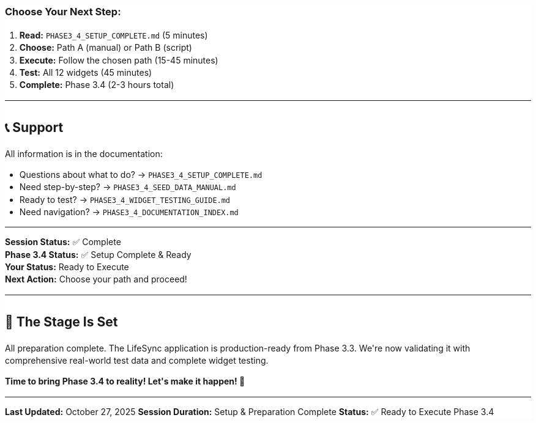 ### Choose Your Next Step:

1. **Read:** `PHASE3_4_SETUP_COMPLETE.md` (5 minutes)
2. **Choose:** Path A (manual) or Path B (script)
3. **Execute:** Follow the chosen path (15-45 minutes)
4. **Test:** All 12 widgets (45 minutes)
5. **Complete:** Phase 3.4 (2-3 hours total)

---

## 📞 Support

All information is in the documentation:
- Questions about what to do? → `PHASE3_4_SETUP_COMPLETE.md`
- Need step-by-step? → `PHASE3_4_SEED_DATA_MANUAL.md`
- Ready to test? → `PHASE3_4_WIDGET_TESTING_GUIDE.md`
- Need navigation? → `PHASE3_4_DOCUMENTATION_INDEX.md`

---

**Session Status:** ✅ Complete  
**Phase 3.4 Status:** ✅ Setup Complete & Ready  
**Your Status:** Ready to Execute  
**Next Action:** Choose your path and proceed!

---

## 🎊 The Stage Is Set

All preparation complete. The LifeSync application is production-ready from Phase 3.3. We're now validating it with comprehensive real-world test data and complete widget testing.

**Time to bring Phase 3.4 to reality! Let's make it happen! 🚀**

---

**Last Updated:** October 27, 2025
**Session Duration:** Setup & Preparation Complete
**Status:** ✅ Ready to Execute Phase 3.4
